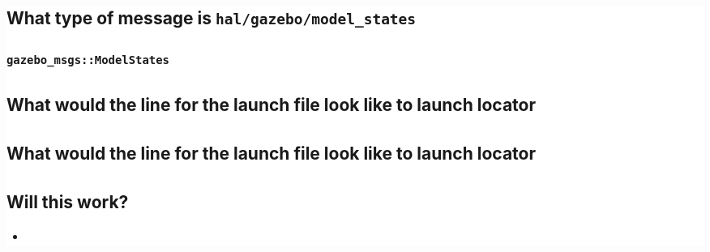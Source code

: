 
## What type of message is `hal/gazebo/model_states`


### `gazebo_msgs::ModelStates`


## What would the line for the launch file look like to launch locator


### <node name="`tf_pub`" pkg="`follower_2`" type="`tf_pub`">


## What would the line for the launch file look like to launch locator


### <node name="`follower_2`" pkg="`follower_2`" type="`follower_2`">


## Will this work?

-   <node name="namenamename" pkg="`follower_2`" type="`tf_pub`" output="screen"/>